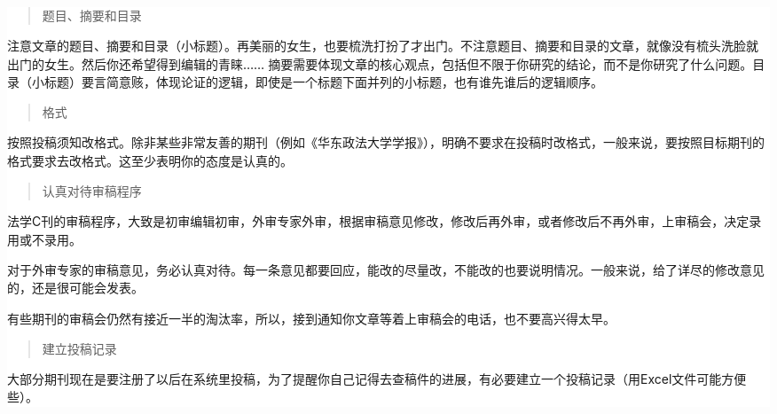 >题目、摘要和目录

注意文章的题目、摘要和目录（小标题）。再美丽的女生，也要梳洗打扮了才出门。不注意题目、摘要和目录的文章，就像没有梳头洗脸就出门的女生。然后你还希望得到编辑的青睐……
摘要需要体现文章的核心观点，包括但不限于你研究的结论，而不是你研究了什么问题。目录（小标题）要言简意赅，体现论证的逻辑，即使是一个标题下面并列的小标题，也有谁先谁后的逻辑顺序。

>格式

按照投稿须知改格式。除非某些非常友善的期刊（例如《华东政法大学学报》），明确不要求在投稿时改格式，一般来说，要按照目标期刊的格式要求去改格式。这至少表明你的态度是认真的。

>认真对待审稿程序

法学C刊的审稿程序，大致是初审编辑初审，外审专家外审，根据审稿意见修改，修改后再外审，或者修改后不再外审，上审稿会，决定录用或不录用。

对于外审专家的审稿意见，务必认真对待。每一条意见都要回应，能改的尽量改，不能改的也要说明情况。一般来说，给了详尽的修改意见的，还是很可能会发表。

有些期刊的审稿会仍然有接近一半的淘汰率，所以，接到通知你文章等着上审稿会的电话，也不要高兴得太早。
 
>建立投稿记录

大部分期刊现在是要注册了以后在系统里投稿，为了提醒你自己记得去查稿件的进展，有必要建立一个投稿记录（用Excel文件可能方便些）。

